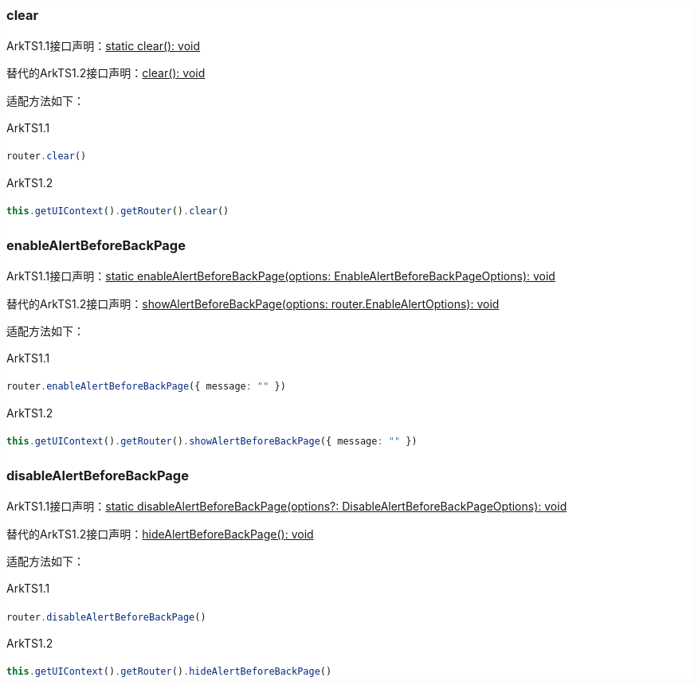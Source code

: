 ### clear
ArkTS1.1接口声明：[static clear(): void](../reference/apis-arkui/js-apis-system-router.md#routerclear)

替代的ArkTS1.2接口声明：[clear(): void](../reference/apis-arkui/js-apis-arkui-UIContext.md#clear)

适配方法如下：

ArkTS1.1

```ts
router.clear()
```

ArkTS1.2

```ts
this.getUIContext().getRouter().clear()
```


### enableAlertBeforeBackPage
ArkTS1.1接口声明：[static enableAlertBeforeBackPage(options: EnableAlertBeforeBackPageOptions): void](../reference/apis-arkui/js-apis-system-router.md#routerenablealertbeforebackpage6)

替代的ArkTS1.2接口声明：[showAlertBeforeBackPage(options: router.EnableAlertOptions): void](../reference/apis-arkui/js-apis-arkui-UIContext.md#showalertbeforebackpage)

适配方法如下：

ArkTS1.1

```ts
router.enableAlertBeforeBackPage({ message: "" })
```

ArkTS1.2

```ts
this.getUIContext().getRouter().showAlertBeforeBackPage({ message: "" })
```


### disableAlertBeforeBackPage
ArkTS1.1接口声明：[static disableAlertBeforeBackPage(options?: DisableAlertBeforeBackPageOptions): void](../reference/apis-arkui/js-apis-system-router.md#routerdisablealertbeforebackpage6)

替代的ArkTS1.2接口声明：[hideAlertBeforeBackPage(): void](../reference/apis-arkui/js-apis-arkui-UIContext.md#hidealertbeforebackpage)

适配方法如下：

ArkTS1.1

```ts
router.disableAlertBeforeBackPage()
```

ArkTS1.2

```ts
this.getUIContext().getRouter().hideAlertBeforeBackPage()
```
